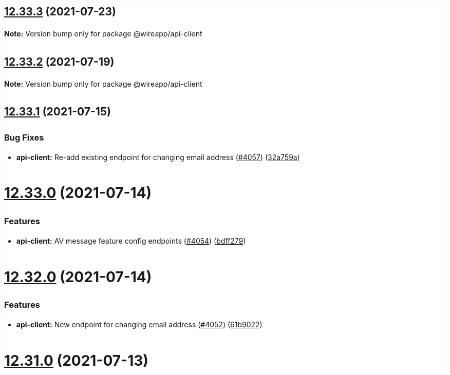 ## [12.33.3](https://github.com/wireapp/wire-web-packages/tree/main/packages/api-client/compare/@wireapp/api-client@12.33.2...@wireapp/api-client@12.33.3) (2021-07-23)

**Note:** Version bump only for package @wireapp/api-client

## [12.33.2](https://github.com/wireapp/wire-web-packages/tree/main/packages/api-client/compare/@wireapp/api-client@12.33.1...@wireapp/api-client@12.33.2) (2021-07-19)

**Note:** Version bump only for package @wireapp/api-client

## [12.33.1](https://github.com/wireapp/wire-web-packages/tree/main/packages/api-client/compare/@wireapp/api-client@12.33.0...@wireapp/api-client@12.33.1) (2021-07-15)

### Bug Fixes

* **api-client:** Re-add existing endpoint for changing email address ([#4057](https://github.com/wireapp/wire-web-packages/tree/main/packages/api-client/issues/4057)) ([32a759a](https://github.com/wireapp/wire-web-packages/tree/main/packages/api-client/commit/32a759a1f0fbb2f6e6e72f8b90f95be2431d9f2b))

# [12.33.0](https://github.com/wireapp/wire-web-packages/tree/main/packages/api-client/compare/@wireapp/api-client@12.32.0...@wireapp/api-client@12.33.0) (2021-07-14)

### Features

* **api-client:** AV message feature config endpoints ([#4054](https://github.com/wireapp/wire-web-packages/tree/main/packages/api-client/issues/4054)) ([bdff279](https://github.com/wireapp/wire-web-packages/tree/main/packages/api-client/commit/bdff279a2c9acdd04f76ac336ac7d796e169cceb))

# [12.32.0](https://github.com/wireapp/wire-web-packages/tree/main/packages/api-client/compare/@wireapp/api-client@12.31.0...@wireapp/api-client@12.32.0) (2021-07-14)

### Features

* **api-client:** New endpoint for changing email address ([#4052](https://github.com/wireapp/wire-web-packages/tree/main/packages/api-client/issues/4052)) ([61b9022](https://github.com/wireapp/wire-web-packages/tree/main/packages/api-client/commit/61b90220d7d4ab74cd78c9c816c711c446ec214d))

# [12.31.0](https://github.com/wireapp/wire-web-packages/tree/main/packages/api-client/compare/@wireapp/api-client@12.30.0...@wireapp/api-client@12.31.0) (2021-07-13)
